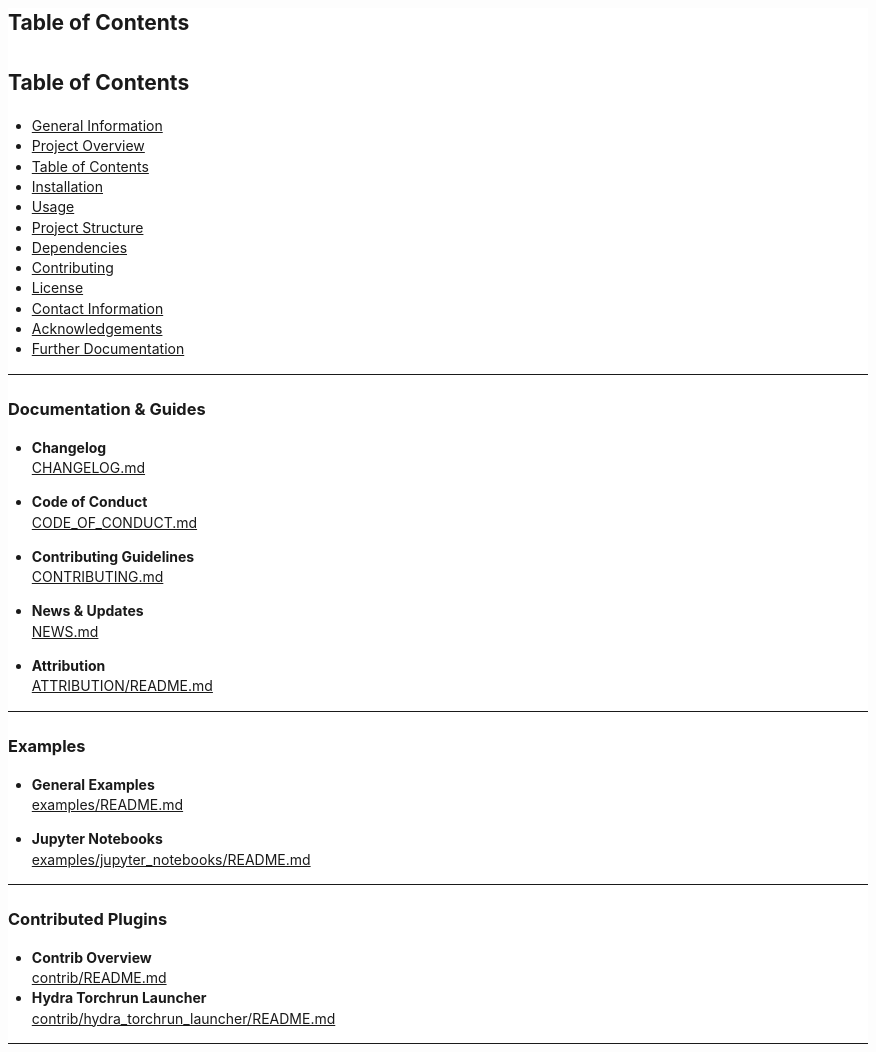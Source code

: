 ## Table of Contents

## Table of Contents

- [General Information](#general-information)
- [Project Overview](#project-overview)
- [Table of Contents](#table-of-contents)
- [Installation](#installation)
- [Usage](#usage)
- [Project Structure](#project-structure)
- [Dependencies](#dependencies)
- [Contributing](#contributing)
- [License](#license)
- [Contact Information](#contact-information)
- [Acknowledgements](#acknowledgements)
- [Further Documentation](#further-documentation)

---

### Documentation & Guides

- **Changelog**  
  [CHANGELOG.md](CHANGELOG.md)

- **Code of Conduct**  
  [CODE_OF_CONDUCT.md](CODE_OF_CONDUCT.md)

- **Contributing Guidelines**  
  [CONTRIBUTING.md](CONTRIBUTING.md)

- **News & Updates**  
  [NEWS.md](NEWS.md)

- **Attribution**  
  [ATTRIBUTION/README.md](ATTRIBUTION/README.md)

---

### Examples

- **General Examples**  
  [examples/README.md](examples/README.md)

- **Jupyter Notebooks**  
  [examples/jupyter_notebooks/README.md](examples/jupyter_notebooks/README.md)

---

### Contributed Plugins

- **Contrib Overview**  
  [contrib/README.md](contrib/README.md)
- **Hydra Torchrun Launcher**  
  [contrib/hydra_torchrun_launcher/README.md](contrib/hydra_torchrun_launcher/README.md)

---